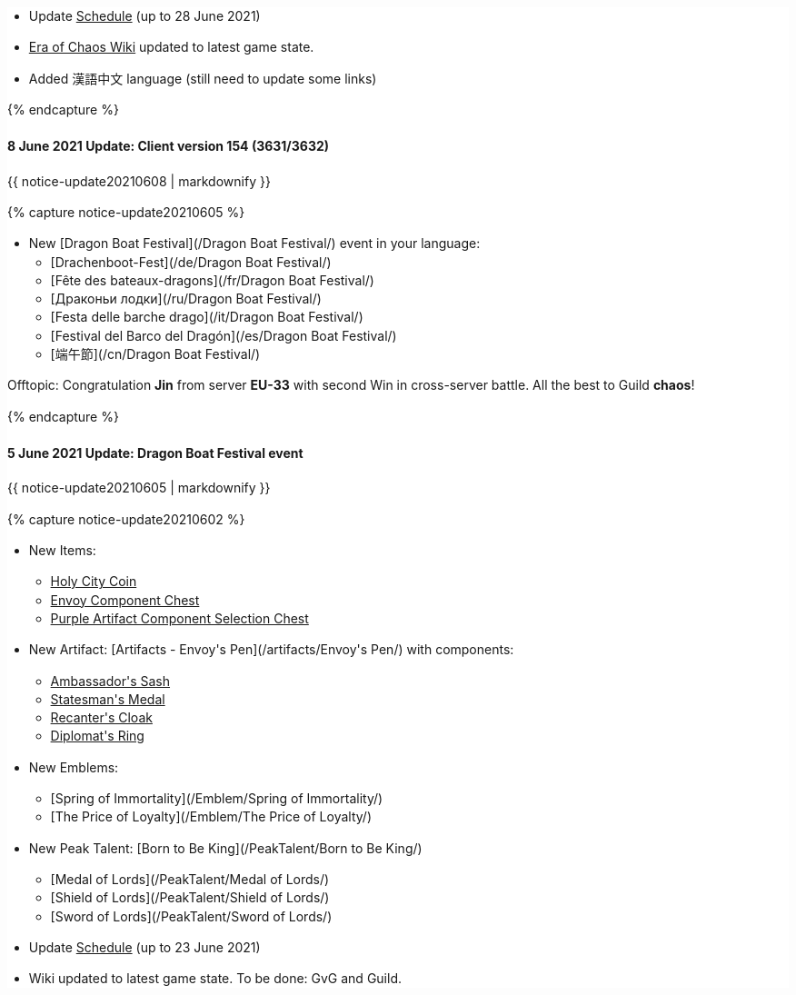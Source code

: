 * Update [Schedule](https://eraofchaos.github.io/Schedule/) (up to 28 June 2021)

* [Era of Chaos Wiki](https://eraofchaos.github.io/) updated to latest game state.

* Added 漢語中文 language (still need to update some links)

{% endcapture %}

<div class="notice--danger">
  <h4 class="no_toc">8 June 2021 Update: Client version 154 (3631/3632)</h4>
  {{ notice-update20210608 | markdownify }}
</div>

{% capture notice-update20210605 %}
* New [Dragon Boat Festival](/Dragon Boat Festival/) event in your language:
  * [Drachenboot-Fest](/de/Dragon Boat Festival/)
  * [Fête des bateaux-dragons](/fr/Dragon Boat Festival/)
  * [Драконьи лодки](/ru/Dragon Boat Festival/)
  * [Festa delle barche drago](/it/Dragon Boat Festival/)
  * [Festival del Barco del Dragón](/es/Dragon Boat Festival/)
  * [端午節](/cn/Dragon Boat Festival/)

Offtopic: Congratulation **Jin** from server **EU-33** with second Win in cross-server battle. All the best to Guild **chaos**!

{% endcapture %}

<div class="notice--danger">
  <h4 class="no_toc">5 June 2021 Update: Dragon Boat Festival event</h4>
  {{ notice-update20210605 | markdownify }}
</div>

{% capture notice-update20210602 %}

* New Items:
  * [Holy City Coin](/Items/con_2161/)
  * [Envoy Component Chest](/Items/con_2159/)
  * [Purple Artifact Component Selection Chest](/Items/con_2160/)

* New Artifact: [Artifacts - Envoy's Pen](/artifacts/Envoy's Pen/) with components:
  * [Ambassador's Sash](/Items/art_2154/)
  * [Statesman's Medal](/Items/art_2155/)
  * [Recanter's Cloak](/Items/art_2156/)
  * [Diplomat's Ring ](/Items/art_2157/)

* New Emblems:
  * [Spring of Immortality](/Emblem/Spring of Immortality/)
  * [The Price of Loyalty](/Emblem/The Price of Loyalty/)

* New Peak Talent: [Born to Be King](/PeakTalent/Born to Be King/)
  * [Medal of Lords](/PeakTalent/Medal of Lords/)
  * [Shield of Lords](/PeakTalent/Shield of Lords/)
  * [Sword of Lords](/PeakTalent/Sword of Lords/)

* Update [Schedule](/Schedule/) (up to 23 June 2021)

* Wiki updated to latest game state. To be done: GvG and Guild.
